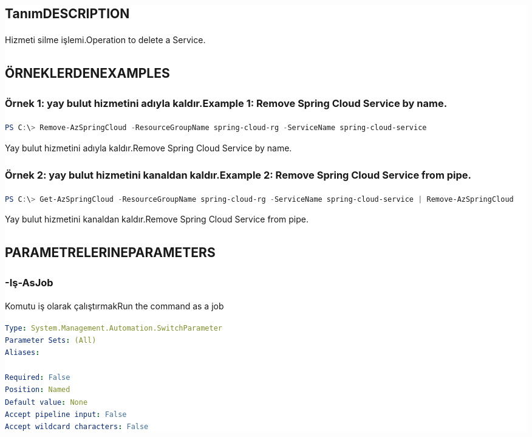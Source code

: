 ## <span data-ttu-id="48cd6-107">Tanım</span><span class="sxs-lookup"><span data-stu-id="48cd6-107">DESCRIPTION</span></span>
<span data-ttu-id="48cd6-108">Hizmeti silme işlemi.</span><span class="sxs-lookup"><span data-stu-id="48cd6-108">Operation to delete a Service.</span></span>

## <span data-ttu-id="48cd6-109">ÖRNEKLERDEN</span><span class="sxs-lookup"><span data-stu-id="48cd6-109">EXAMPLES</span></span>

### <span data-ttu-id="48cd6-110">Örnek 1: yay bulut hizmetini adıyla kaldır.</span><span class="sxs-lookup"><span data-stu-id="48cd6-110">Example 1: Remove Spring Cloud Service by name.</span></span>
```powershell
PS C:\> Remove-AzSpringCloud -ResourceGroupName spring-cloud-rg -ServiceName spring-cloud-service
```

<span data-ttu-id="48cd6-111">Yay bulut hizmetini adıyla kaldır.</span><span class="sxs-lookup"><span data-stu-id="48cd6-111">Remove Spring Cloud Service by name.</span></span>

### <span data-ttu-id="48cd6-112">Örnek 2: yay bulut hizmetini kanaldan kaldır.</span><span class="sxs-lookup"><span data-stu-id="48cd6-112">Example 2: Remove Spring Cloud Service from pipe.</span></span>
```powershell
PS C:\> Get-AzSpringCloud -ResourceGroupName spring-cloud-rg -ServiceName spring-cloud-service | Remove-AzSpringCloud
```

<span data-ttu-id="48cd6-113">Yay bulut hizmetini kanaldan kaldır.</span><span class="sxs-lookup"><span data-stu-id="48cd6-113">Remove Spring Cloud Service from pipe.</span></span>

## <span data-ttu-id="48cd6-114">PARAMETRELERINE</span><span class="sxs-lookup"><span data-stu-id="48cd6-114">PARAMETERS</span></span>

### <span data-ttu-id="48cd6-115">-Iş</span><span class="sxs-lookup"><span data-stu-id="48cd6-115">-AsJob</span></span>
<span data-ttu-id="48cd6-116">Komutu iş olarak çalıştırmak</span><span class="sxs-lookup"><span data-stu-id="48cd6-116">Run the command as a job</span></span>

```yaml
Type: System.Management.Automation.SwitchParameter
Parameter Sets: (All)
Aliases:

Required: False
Position: Named
Default value: None
Accept pipeline input: False
Accept wildcard characters: False
```
